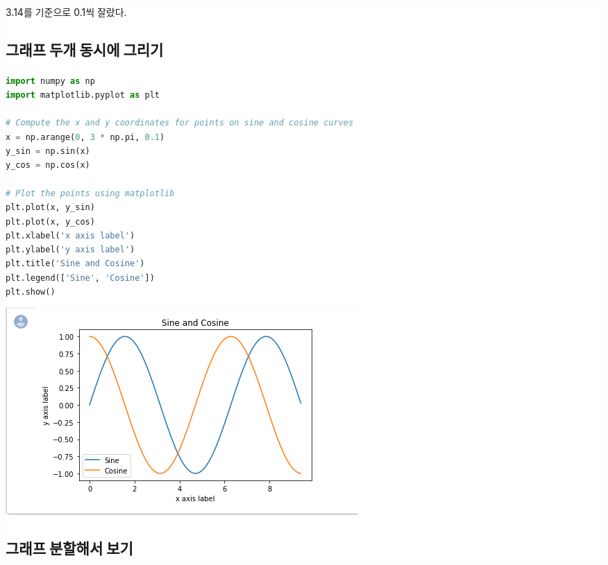 

3.14를 기준으로 0.1씩 잘랐다.







## 그래프 두개 동시에 그리기

```python
import numpy as np
import matplotlib.pyplot as plt

# Compute the x and y coordinates for points on sine and cosine curves
x = np.arange(0, 3 * np.pi, 0.1)
y_sin = np.sin(x)
y_cos = np.cos(x)

# Plot the points using matplotlib
plt.plot(x, y_sin)
plt.plot(x, y_cos)
plt.xlabel('x axis label')
plt.ylabel('y axis label')
plt.title('Sine and Cosine')
plt.legend(['Sine', 'Cosine'])
plt.show()

```

![1585547323523](assets/1585547323523.png)







## 그래프 분할해서 보기
